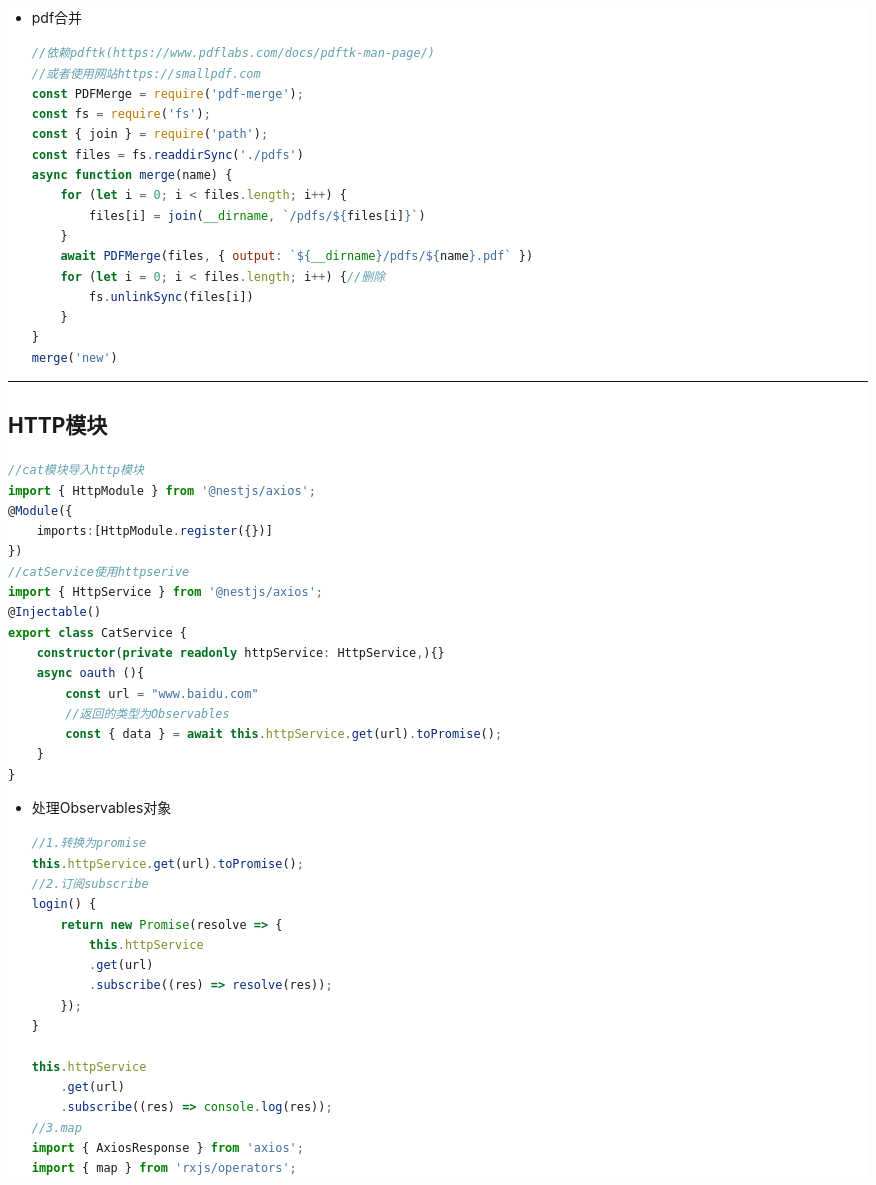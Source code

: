   ```typescript
  ```
  
+ pdf合并

  ```js
  //依赖pdftk(https://www.pdflabs.com/docs/pdftk-man-page/)
  //或者使用网站https://smallpdf.com
  const PDFMerge = require('pdf-merge');
  const fs = require('fs');
  const { join } = require('path');
  const files = fs.readdirSync('./pdfs')
  async function merge(name) {
      for (let i = 0; i < files.length; i++) {
          files[i] = join(__dirname, `/pdfs/${files[i]}`)
      }
      await PDFMerge(files, { output: `${__dirname}/pdfs/${name}.pdf` })
      for (let i = 0; i < files.length; i++) {//删除
          fs.unlinkSync(files[i])
      }
  }
  merge('new')
  ```

---

## HTTP模块

```typescript
//cat模块导入http模块
import { HttpModule } from '@nestjs/axios';
@Module({
    imports:[HttpModule.register({})]
})
//catService使用httpserive
import { HttpService } from '@nestjs/axios';
@Injectable()
export class CatService {
    constructor(private readonly httpService: HttpService,){}
    async oauth (){
        const url = "www.baidu.com"
        //返回的类型为Observables
        const { data } = await this.httpService.get(url).toPromise();
    }
}
```

+ 处理Observables对象

  ```typescript
  //1.转换为promise
  this.httpService.get(url).toPromise();
  //2.订阅subscribe
  login() {
      return new Promise(resolve => {
          this.httpService
          .get(url)
          .subscribe((res) => resolve(res));
      });
  }
  
  this.httpService
      .get(url)
      .subscribe((res) => console.log(res));
  //3.map
  import { AxiosResponse } from 'axios';
  import { map } from 'rxjs/operators';
  ```